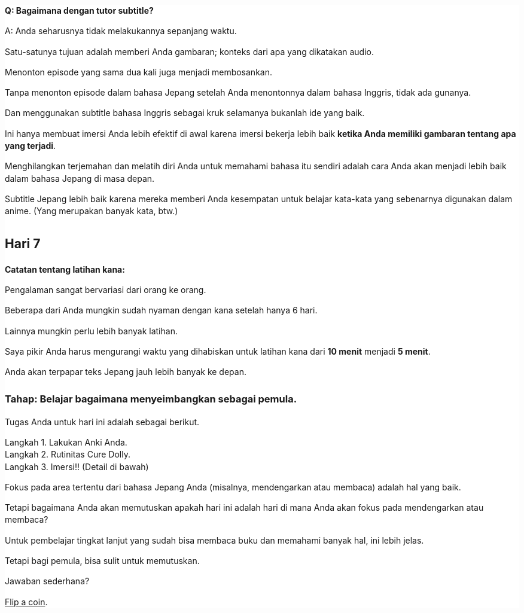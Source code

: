 **Q: Bagaimana dengan tutor subtitle?**  

A: Anda seharusnya tidak melakukannya sepanjang waktu.  

Satu-satunya tujuan adalah memberi Anda gambaran; konteks dari apa yang dikatakan audio.  

Menonton episode yang sama dua kali juga menjadi membosankan.

Tanpa menonton episode dalam bahasa Jepang setelah Anda menontonnya dalam bahasa Inggris, tidak ada gunanya.  

Dan menggunakan subtitle bahasa Inggris sebagai kruk selamanya bukanlah ide yang baik.  

Ini hanya membuat imersi Anda lebih efektif di awal karena imersi bekerja lebih baik **ketika Anda memiliki gambaran tentang apa yang terjadi**.  

Menghilangkan terjemahan dan melatih diri Anda untuk memahami bahasa itu sendiri adalah cara Anda akan menjadi lebih baik dalam bahasa Jepang di masa depan.  

Subtitle Jepang lebih baik karena mereka memberi Anda kesempatan untuk belajar kata-kata yang sebenarnya digunakan dalam anime. (Yang merupakan banyak kata, btw.)  


## Hari 7  

**Catatan tentang latihan kana:**  

Pengalaman sangat bervariasi dari orang ke orang. 

Beberapa dari Anda mungkin sudah nyaman dengan kana setelah hanya 6 hari.  

Lainnya mungkin perlu lebih banyak latihan.  

Saya pikir Anda harus mengurangi waktu yang dihabiskan untuk latihan kana dari **10 menit** menjadi **5 menit**.  

Anda akan terpapar teks Jepang jauh lebih banyak ke depan.  

### Tahap: Belajar bagaimana menyeimbangkan sebagai pemula.    

Tugas Anda untuk hari ini adalah sebagai berikut.  

Langkah 1. Lakukan Anki Anda.  
Langkah 2. Rutinitas Cure Dolly.  
Langkah 3. Imersi!! (Detail di bawah)  

Fokus pada area tertentu dari bahasa Jepang Anda (misalnya, mendengarkan atau membaca) adalah hal yang baik.  

Tetapi bagaimana Anda akan memutuskan apakah hari ini adalah hari di mana Anda akan fokus pada mendengarkan atau membaca?  

Untuk pembelajar tingkat lanjut yang sudah bisa membaca buku dan memahami banyak hal, ini lebih jelas.  

Tetapi bagi pemula, bisa sulit untuk memutuskan.  

Jawaban sederhana?  

[Flip a coin](https://www.google.com/search?q=flip+a+coin).  
